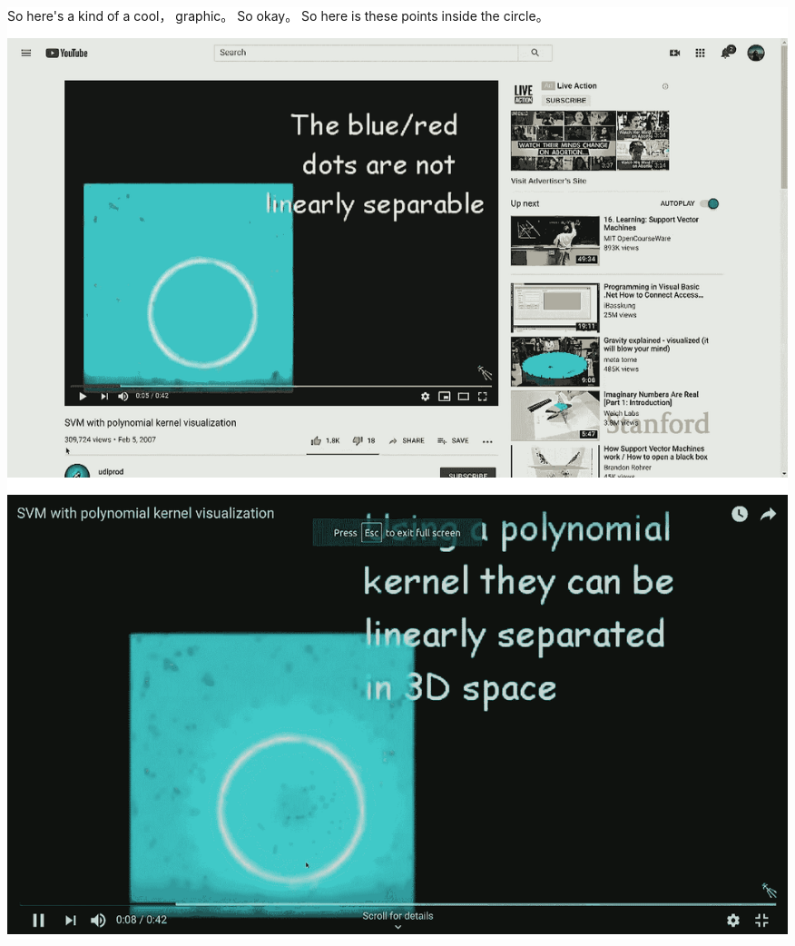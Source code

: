 
 So here's a kind of a cool， graphic。 So okay。 So here is these points inside the circle。



![](img/ff2091ccf47de74de76cfd507d164f2b_29.png)

![](img/ff2091ccf47de74de76cfd507d164f2b_30.png)
